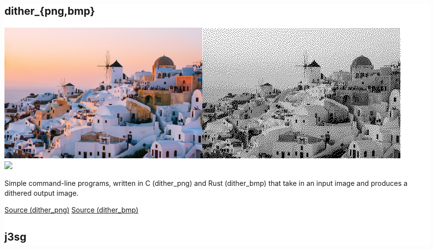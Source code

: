 ## dither\_{png,bmp}

<div style="display: flex;">
    <a class="imglink" href="/static/img/santorini.png" target="_blank" width="50%">
        <img src="/static/img/santorini.png" width="100%">
    </a>
    <a class="imglink" href="/static/img/santorini_dithered.png" target="_blank" width="50%">
        <img src="/static/img/santorini_dithered.png" width="100%">
    </a>
</div>
<div>
    <a class="imglink" href="/static/img/your_name_dithered.bmp" target="_blank" width="100%">
        <img src="/static/img/your_name_dithered.bmp" width="100%">
    </a>
</div>

Simple command-line programs, written in C (dither\_png) and Rust (dither\_bmp) that take in an input image and produces a dithered output image.

[Source (dither\_png)](https://github.com/Jasper-Ty/dither_png) [Source (dither\_bmp)](https://github.com/Jasper-Ty/dither_bmp)

## j3sg
